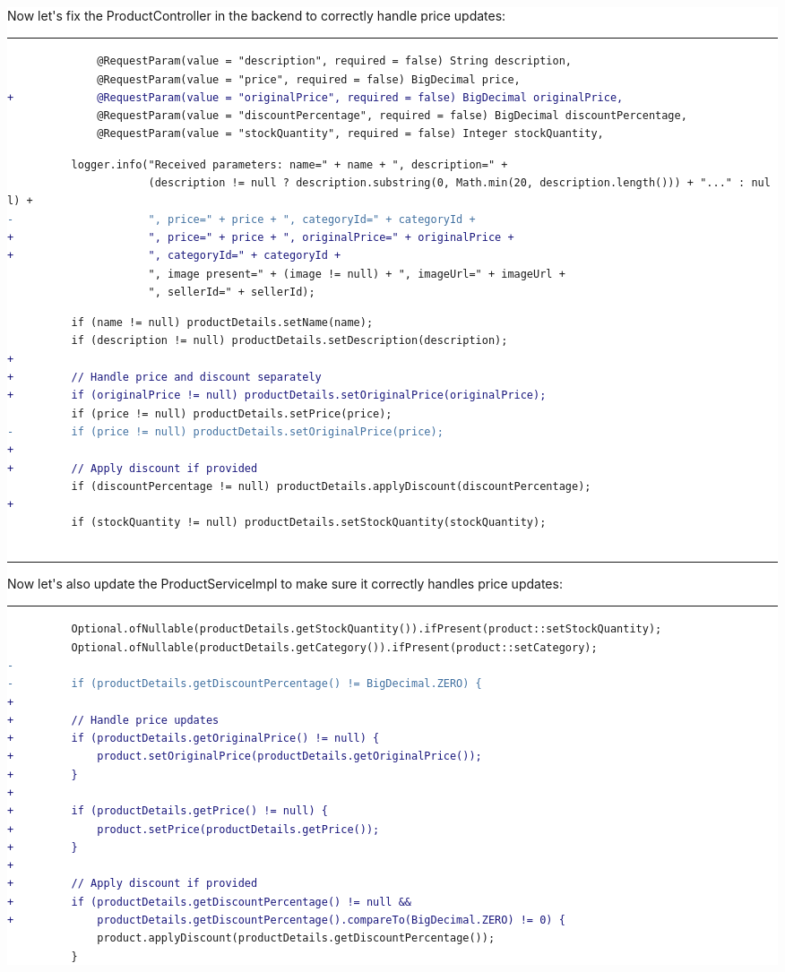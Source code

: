 
Now let's fix the ProductController in the backend to correctly handle price updates:

---

```diff
              @RequestParam(value = "description", required = false) String description,
              @RequestParam(value = "price", required = false) BigDecimal price,
+             @RequestParam(value = "originalPrice", required = false) BigDecimal originalPrice,
              @RequestParam(value = "discountPercentage", required = false) BigDecimal discountPercentage,
              @RequestParam(value = "stockQuantity", required = false) Integer stockQuantity,
```

```diff
          logger.info("Received parameters: name=" + name + ", description=" + 
                      (description != null ? description.substring(0, Math.min(20, description.length())) + "..." : null) + 
-                     ", price=" + price + ", categoryId=" + categoryId + 
+                     ", price=" + price + ", originalPrice=" + originalPrice + 
+                     ", categoryId=" + categoryId + 
                      ", image present=" + (image != null) + ", imageUrl=" + imageUrl +
                      ", sellerId=" + sellerId);
```

```diff
          if (name != null) productDetails.setName(name);
          if (description != null) productDetails.setDescription(description);
+         
+         // Handle price and discount separately
+         if (originalPrice != null) productDetails.setOriginalPrice(originalPrice);
          if (price != null) productDetails.setPrice(price);
-         if (price != null) productDetails.setOriginalPrice(price);
+         
+         // Apply discount if provided
          if (discountPercentage != null) productDetails.applyDiscount(discountPercentage);
+         
          if (stockQuantity != null) productDetails.setStockQuantity(stockQuantity);
  
```

---

Now let's also update the ProductServiceImpl to make sure it correctly handles price updates:

---

```diff
          Optional.ofNullable(productDetails.getStockQuantity()).ifPresent(product::setStockQuantity);
          Optional.ofNullable(productDetails.getCategory()).ifPresent(product::setCategory);
-     
-         if (productDetails.getDiscountPercentage() != BigDecimal.ZERO) {
+         
+         // Handle price updates
+         if (productDetails.getOriginalPrice() != null) {
+             product.setOriginalPrice(productDetails.getOriginalPrice());
+         }
+         
+         if (productDetails.getPrice() != null) {
+             product.setPrice(productDetails.getPrice());
+         }
+     
+         // Apply discount if provided
+         if (productDetails.getDiscountPercentage() != null && 
+             productDetails.getDiscountPercentage().compareTo(BigDecimal.ZERO) != 0) {
              product.applyDiscount(productDetails.getDiscountPercentage());
          }
```